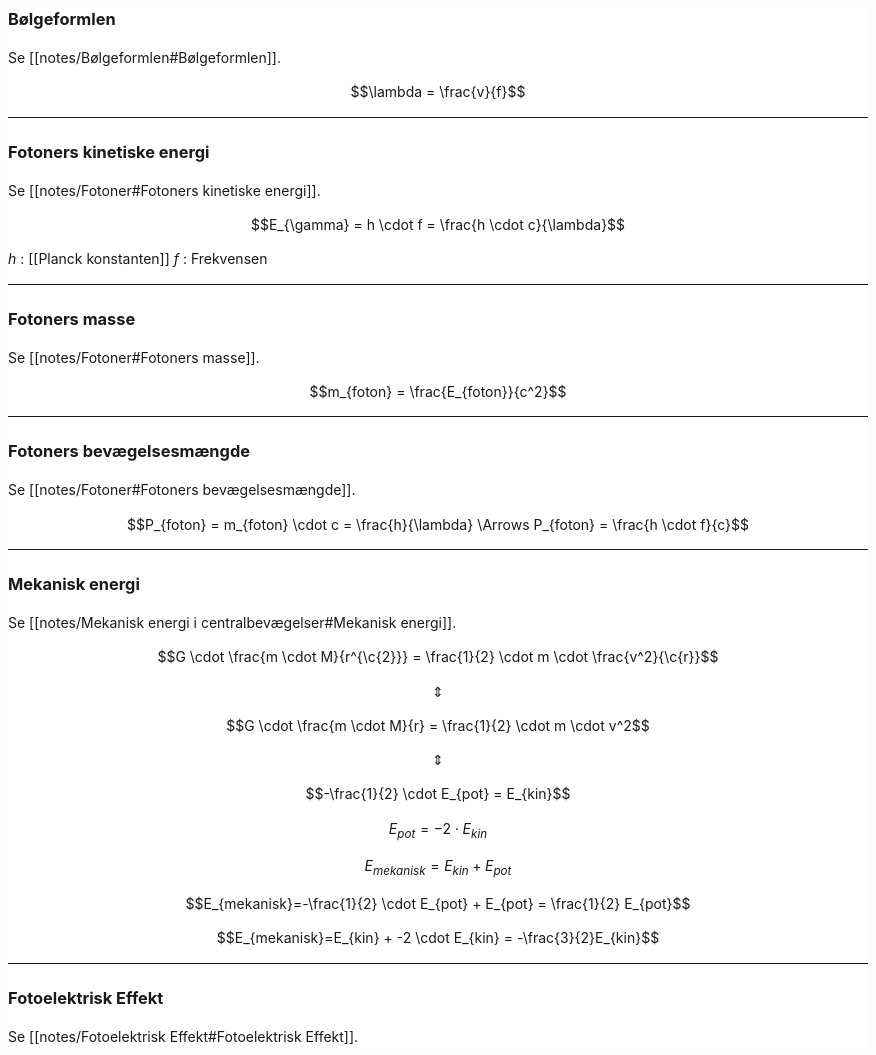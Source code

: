 
### Bølgeformlen
Se [[notes/Bølgeformlen#Bølgeformlen]].

$$\lambda = \frac{v}{f}$$


---

### Fotoners kinetiske energi
Se [[notes/Fotoner#Fotoners kinetiske energi]].

$$E_{\gamma} = h \cdot f = \frac{h \cdot c}{\lambda}$$

$h$ : [[Planck konstanten]]
$f$ : Frekvensen

---

### Fotoners masse
Se [[notes/Fotoner#Fotoners masse]].

$$m_{foton} = \frac{E_{foton}}{c^2}$$


---

### Fotoners bevægelsesmængde
Se [[notes/Fotoner#Fotoners bevægelsesmængde]].

$$P_{foton} = m_{foton} \cdot c = \frac{h}{\lambda} \Arrows P_{foton} = \frac{h \cdot f}{c}$$


---

### Mekanisk energi
Se [[notes/Mekanisk energi i centralbevægelser#Mekanisk energi]].

$$G \cdot \frac{m \cdot M}{r^{\c{2}}} = \frac{1}{2} \cdot m \cdot \frac{v^2}{\c{r}}$$

$$\Updownarrow$$

$$G \cdot \frac{m \cdot M}{r} = \frac{1}{2} \cdot m \cdot v^2$$

$$\Updownarrow$$

$$-\frac{1}{2} \cdot E_{pot} = E_{kin}$$

$$E_{pot} =-2 \cdot E_{kin}$$

$$E_{mekanisk}=E_{kin} + E_{pot}$$

$$E_{mekanisk}=-\frac{1}{2} \cdot E_{pot} + E_{pot} = \frac{1}{2} E_{pot}$$

$$E_{mekanisk}=E_{kin} + -2 \cdot E_{kin} = -\frac{3}{2}E_{kin}$$


---

### Fotoelektrisk Effekt
Se [[notes/Fotoelektrisk Effekt#Fotoelektrisk Effekt]].
